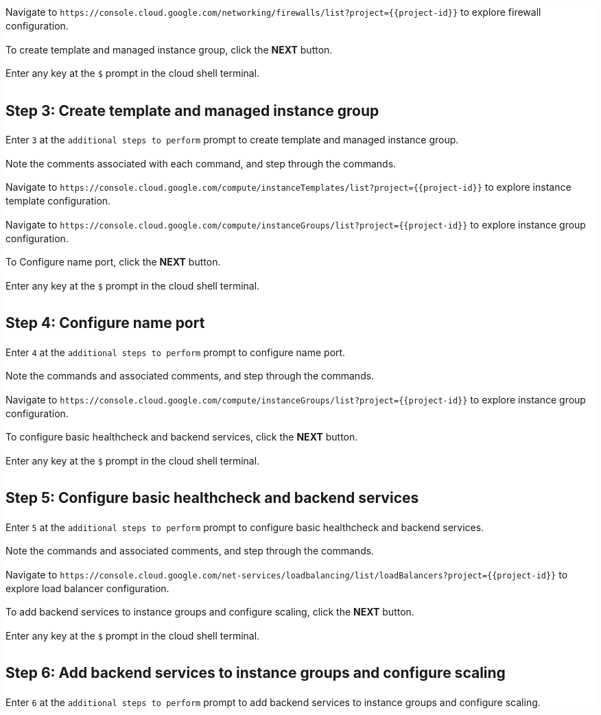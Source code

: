 Navigate to `https://console.cloud.google.com/networking/firewalls/list?project={{project-id}}` to explore firewall configuration.

To create template and managed instance group, click the **NEXT** button.

Enter any key at the `$` prompt in the cloud shell terminal.

## Step 3: Create template and managed instance group

Enter `3` at the `additional steps to perform` prompt to create template and managed instance group.

Note the comments associated with each command, and step through the commands.

Navigate to `https://console.cloud.google.com/compute/instanceTemplates/list?project={{project-id}}` to explore instance template configuration.

Navigate to `https://console.cloud.google.com/compute/instanceGroups/list?project={{project-id}}` to explore instance group configuration.

To Configure name port, click the **NEXT** button.

Enter any key at the `$` prompt in the cloud shell terminal.

## Step 4: Configure name port 

Enter `4` at the `additional steps to perform` prompt to configure name port.

Note the commands and associated comments, and step through the commands.

Navigate to `https://console.cloud.google.com/compute/instanceGroups/list?project={{project-id}}` to explore instance group configuration.

To configure basic healthcheck and backend services, click the **NEXT** button.

Enter any key at the `$` prompt in the cloud shell terminal.

## Step 5: Configure basic healthcheck and backend services

Enter `5` at the `additional steps to perform` prompt to configure basic healthcheck and backend services.

Note the commands and associated comments, and step through the commands.

Navigate to `https://console.cloud.google.com/net-services/loadbalancing/list/loadBalancers?project={{project-id}}` to explore load balancer configuration.

To add backend services to instance groups and configure scaling, click the **NEXT** button.

Enter any key at the `$` prompt in the cloud shell terminal.

## Step 6: Add backend services to instance groups and configure scaling

Enter `6` at the `additional steps to perform` prompt to add backend services to instance groups and configure scaling.
